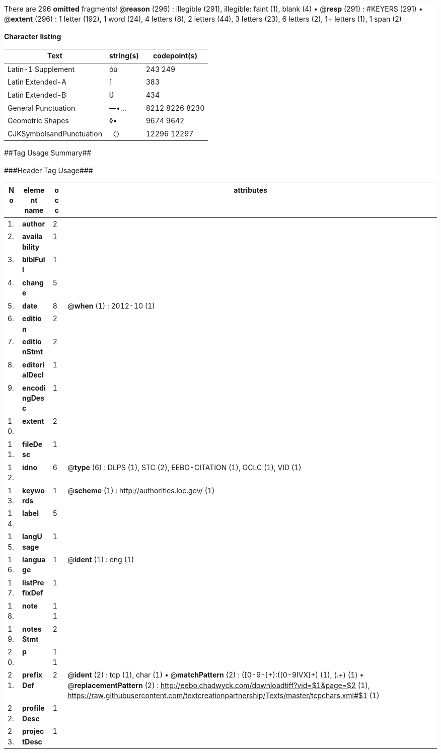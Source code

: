 There are 296 **omitted** fragments! 
 @__reason__ (296) : illegible (291), illegible: faint (1), blank (4)  •  @__resp__ (291) : #KEYERS (291)  •  @__extent__ (296) : 1 letter (192), 1 word (24), 4 letters (8), 2 letters (44), 3 letters (23), 6 letters (2), 1+ letters (1), 1 span (2)

**Character listing**


|Text|string(s)|codepoint(s)|
|---|---|---|
|Latin-1 Supplement|óù|243 249|
|Latin Extended-A|ſ|383|
|Latin Extended-B|Ʋ|434|
|General Punctuation|—•…|8212 8226 8230|
|Geometric Shapes|◊▪|9674 9642|
|CJKSymbolsandPunctuation|〈〉|12296 12297|

##Tag Usage Summary##

###Header Tag Usage###

|No|element name|occ|attributes|
|---|---|---|---|
|1.|__author__|2||
|2.|__availability__|1||
|3.|__biblFull__|1||
|4.|__change__|5||
|5.|__date__|8| @__when__ (1) : 2012-10 (1)|
|6.|__edition__|2||
|7.|__editionStmt__|2||
|8.|__editorialDecl__|1||
|9.|__encodingDesc__|1||
|10.|__extent__|2||
|11.|__fileDesc__|1||
|12.|__idno__|6| @__type__ (6) : DLPS (1), STC (2), EEBO-CITATION (1), OCLC (1), VID (1)|
|13.|__keywords__|1| @__scheme__ (1) : http://authorities.loc.gov/ (1)|
|14.|__label__|5||
|15.|__langUsage__|1||
|16.|__language__|1| @__ident__ (1) : eng (1)|
|17.|__listPrefixDef__|1||
|18.|__note__|11||
|19.|__notesStmt__|2||
|20.|__p__|11||
|21.|__prefixDef__|2| @__ident__ (2) : tcp (1), char (1)  •  @__matchPattern__ (2) : ([0-9\-]+):([0-9IVX]+) (1), (.+) (1)  •  @__replacementPattern__ (2) : http://eebo.chadwyck.com/downloadtiff?vid=$1&page=$2 (1), https://raw.githubusercontent.com/textcreationpartnership/Texts/master/tcpchars.xml#$1 (1)|
|22.|__profileDesc__|1||
|23.|__projectDesc__|1||
